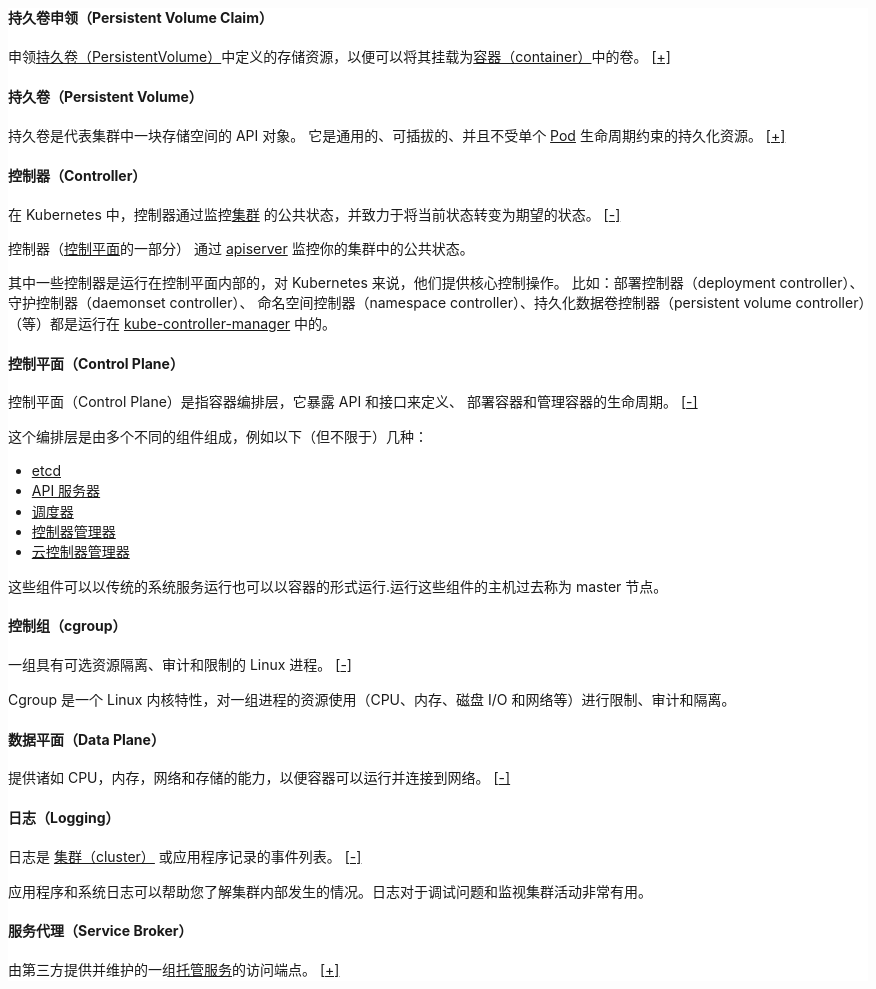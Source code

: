 #### **持久卷申领（Persistent Volume Claim）**

申领[持久卷（PersistentVolume）](https://kubernetes.io/zh/docs/concepts/storage/persistent-volumes/)中定义的存储资源，以便可以将其挂载为[容器（container）](https://kubernetes.io/zh/docs/concepts/overview/what-is-kubernetes/#why-containers)中的卷。 [[+\]](javascript:void(0))

#### **持久卷（Persistent Volume）**

持久卷是代表集群中一块存储空间的 API 对象。 它是通用的、可插拔的、并且不受单个 [Pod](https://kubernetes.io/docs/concepts/workloads/pods/pod-overview/) 生命周期约束的持久化资源。 [[+\]](javascript:void(0))

#### **控制器（Controller）**

在 Kubernetes 中，控制器通过监控[集群](https://kubernetes.io/zh/docs/reference/glossary/?all=true#term-cluster) 的公共状态，并致力于将当前状态转变为期望的状态。 [[-\]](javascript:void(0))

控制器（[控制平面](https://kubernetes.io/zh/docs/reference/glossary/?all=true#term-control-plane)的一部分） 通过 [apiserver](https://kubernetes.io/zh/docs/reference/command-line-tools-reference/kube-apiserver/) 监控你的集群中的公共状态。

其中一些控制器是运行在控制平面内部的，对 Kubernetes 来说，他们提供核心控制操作。 比如：部署控制器（deployment controller）、守护控制器（daemonset controller）、 命名空间控制器（namespace controller）、持久化数据卷控制器（persistent volume controller）（等）都是运行在 [kube-controller-manager](https://kubernetes.io/docs/reference/generated/kube-controller-manager/) 中的。

#### **控制平面（Control Plane）**

控制平面（Control Plane）是指容器编排层，它暴露 API 和接口来定义、 部署容器和管理容器的生命周期。 [[-\]](javascript:void(0))

这个编排层是由多个不同的组件组成，例如以下（但不限于）几种：

- [etcd](https://kubernetes.io/zh/docs/tasks/administer-cluster/configure-upgrade-etcd/)
- [API 服务器](https://kubernetes.io/zh/docs/reference/command-line-tools-reference/kube-apiserver/)
- [调度器](https://kubernetes.io/zh/docs/reference/command-line-tools-reference/kube-scheduler/)
- [控制器管理器](https://kubernetes.io/docs/reference/generated/kube-controller-manager/)
- [云控制器管理器](https://kubernetes.io/zh/docs/concepts/architecture/cloud-controller/)

这些组件可以以传统的系统服务运行也可以以容器的形式运行.运行这些组件的主机过去称为 master 节点。

#### **控制组（cgroup）**

一组具有可选资源隔离、审计和限制的 Linux 进程。 [[-\]](javascript:void(0))

Cgroup 是一个 Linux 内核特性，对一组进程的资源使用（CPU、内存、磁盘 I/O 和网络等）进行限制、审计和隔离。

#### **数据平面（Data Plane）**

提供诸如 CPU，内存，网络和存储的能力，以便容器可以运行并连接到网络。 [[-\]](javascript:void(0))

#### **日志（Logging）**

日志是 [集群（cluster）](https://kubernetes.io/zh/docs/reference/glossary/?all=true#term-cluster) 或应用程序记录的事件列表。 [[-\]](javascript:void(0))

应用程序和系统日志可以帮助您了解集群内部发生的情况。日志对于调试问题和监视集群活动非常有用。

#### **服务代理（Service Broker）**

由第三方提供并维护的一组[托管服务](https://kubernetes.io/zh/docs/reference/glossary/?all=true#term-managed-service)的访问端点。 [[+\]](javascript:void(0))
